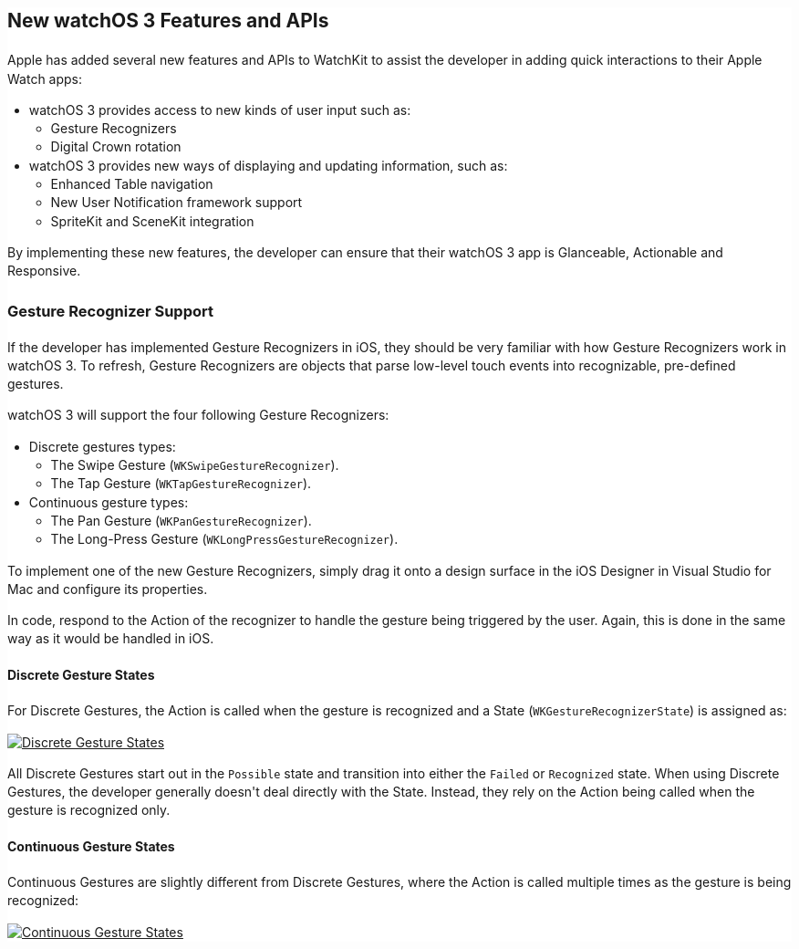 ## New watchOS 3 Features and APIs

Apple has added several new features and APIs to WatchKit to assist the developer in adding quick interactions to their Apple Watch apps:

- watchOS 3 provides access to new kinds of user input such as:
  - Gesture Recognizers
  - Digital Crown rotation 
- watchOS 3 provides new ways of displaying and updating information, such as:
  - Enhanced Table navigation
  - New User Notification framework support
  - SpriteKit and SceneKit integration

By implementing these new features, the developer can ensure that their watchOS 3 app is Glanceable, Actionable and Responsive.

### Gesture Recognizer Support

If the developer has implemented Gesture Recognizers in iOS, they should be very familiar with how Gesture Recognizers work in watchOS 3. To refresh, Gesture Recognizers are objects that parse low-level touch events into recognizable, pre-defined gestures.

watchOS 3 will support the four following Gesture Recognizers:

- Discrete gestures types:
  - The Swipe Gesture (`WKSwipeGestureRecognizer`).
  - The Tap Gesture (`WKTapGestureRecognizer`).
- Continuous gesture types:
  - The Pan Gesture (`WKPanGestureRecognizer`).
  - The Long-Press Gesture (`WKLongPressGestureRecognizer`).

To implement one of the new Gesture Recognizers, simply drag it onto a design surface in the iOS Designer in Visual Studio for Mac and configure its properties.

In code, respond to the Action of the recognizer to handle the gesture being triggered by the user. Again, this is done in the same way as it would be handled in iOS.

#### Discrete Gesture States

For Discrete Gestures, the Action is called when the gesture is recognized and a State (`WKGestureRecognizerState`) is assigned as:

[![](quick-interaction-techniques-images/quick01.png "Discrete Gesture States")](quick-interaction-techniques-images/quick01.png#lightbox)

All Discrete Gestures start out in the `Possible` state and transition into either the `Failed` or `Recognized` state. When using Discrete Gestures, the developer generally doesn't deal directly with the State. Instead, they rely on the Action being called when the gesture is recognized only.

#### Continuous Gesture States

Continuous Gestures are slightly different from Discrete Gestures, where the Action is called multiple times as the gesture is being recognized:

[![](quick-interaction-techniques-images/quick02.png "Continuous Gesture States")](quick-interaction-techniques-images/quick02.png#lightbox)

